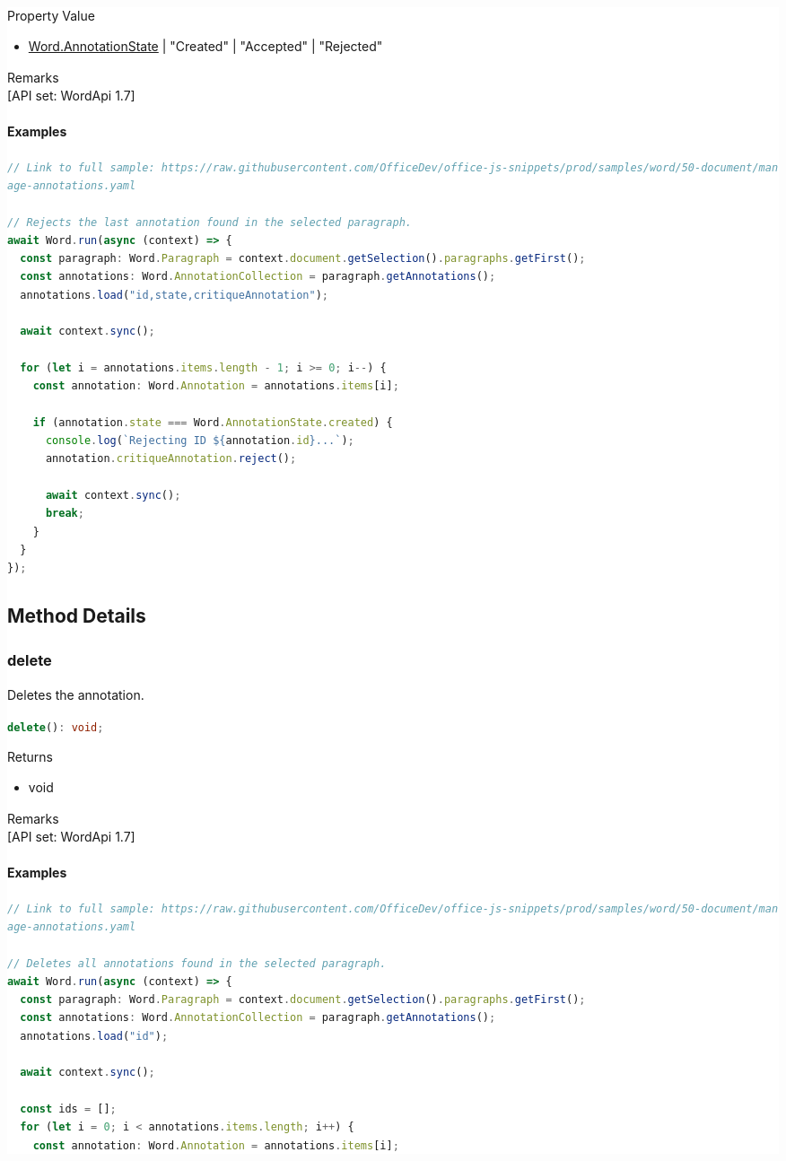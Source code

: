 Property Value
- [Word.AnnotationState](/en-us/javascript/api/word/word.annotationstate) | "Created" | "Accepted" | "Rejected"

Remarks  
[API set: WordApi 1.7]

#### Examples
```TypeScript
// Link to full sample: https://raw.githubusercontent.com/OfficeDev/office-js-snippets/prod/samples/word/50-document/manage-annotations.yaml

// Rejects the last annotation found in the selected paragraph.
await Word.run(async (context) => {
  const paragraph: Word.Paragraph = context.document.getSelection().paragraphs.getFirst();
  const annotations: Word.AnnotationCollection = paragraph.getAnnotations();
  annotations.load("id,state,critiqueAnnotation");

  await context.sync();

  for (let i = annotations.items.length - 1; i >= 0; i--) {
    const annotation: Word.Annotation = annotations.items[i];

    if (annotation.state === Word.AnnotationState.created) {
      console.log(`Rejecting ID ${annotation.id}...`);
      annotation.critiqueAnnotation.reject();

      await context.sync();
      break;
    }
  }
});
```

## Method Details

### delete

Deletes the annotation.

```typescript
delete(): void;
```

Returns
- void

Remarks  
[API set: WordApi 1.7]

#### Examples
```TypeScript
// Link to full sample: https://raw.githubusercontent.com/OfficeDev/office-js-snippets/prod/samples/word/50-document/manage-annotations.yaml

// Deletes all annotations found in the selected paragraph.
await Word.run(async (context) => {
  const paragraph: Word.Paragraph = context.document.getSelection().paragraphs.getFirst();
  const annotations: Word.AnnotationCollection = paragraph.getAnnotations();
  annotations.load("id");

  await context.sync();

  const ids = [];
  for (let i = 0; i < annotations.items.length; i++) {
    const annotation: Word.Annotation = annotations.items[i];
```